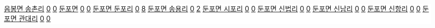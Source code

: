 
  <tr class="item">
    <td><a href="4420035036.html">음봉면 송촌리</a></td>
    <td><a href="4420035036.html">0</a></td>
    <td><a href="4420035036.html">0</a></td>
  </tr>
    

  <tr class="item">
    <td><a href="4420036000.html">둔포면</a></td>
    <td><a href="4420036000.html">0</a></td>
    <td><a href="4420036000.html">0</a></td>
  </tr>
    

  <tr class="item">
    <td><a href="4420036021.html">둔포면 둔포리</a></td>
    <td><a href="4420036021.html">0</a></td>
    <td><a href="4420036021.html">8</a></td>
  </tr>
    

  <tr class="item">
    <td><a href="4420036022.html">둔포면 송용리</a></td>
    <td><a href="4420036022.html">0</a></td>
    <td><a href="4420036022.html">2</a></td>
  </tr>
    

  <tr class="item">
    <td><a href="4420036023.html">둔포면 시포리</a></td>
    <td><a href="4420036023.html">0</a></td>
    <td><a href="4420036023.html">0</a></td>
  </tr>
    

  <tr class="item">
    <td><a href="4420036024.html">둔포면 신법리</a></td>
    <td><a href="4420036024.html">0</a></td>
    <td><a href="4420036024.html">0</a></td>
  </tr>
    

  <tr class="item">
    <td><a href="4420036025.html">둔포면 신남리</a></td>
    <td><a href="4420036025.html">0</a></td>
    <td><a href="4420036025.html">0</a></td>
  </tr>
    

  <tr class="item">
    <td><a href="4420036026.html">둔포면 신항리</a></td>
    <td><a href="4420036026.html">0</a></td>
    <td><a href="4420036026.html">0</a></td>
  </tr>
    

  <tr class="item">
    <td><a href="4420036027.html">둔포면 관대리</a></td>
    <td><a href="4420036027.html">0</a></td>
    <td><a href="4420036027.html">0</a></td>
  </tr>
    
